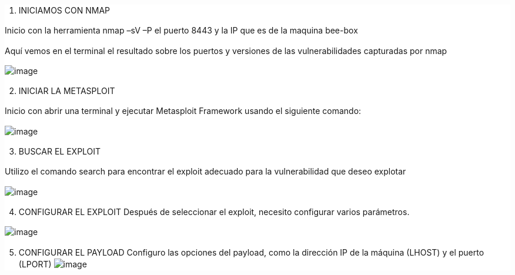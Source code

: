 












1.	INICIAMOS CON NMAP


Inicio con la herramienta nmap –sV –P el puerto 8443 y la IP que es de la maquina bee-box 

Aquí vemos en el terminal el resultado sobre los puertos y versiones de las vulnerabilidades capturadas por nmap 


![image](https://github.com/user-attachments/assets/9b3ed9a8-472f-4243-86fd-bcc02b26925b)

 






2.	INICIAR LA METASPLOIT

Inicio con abrir una terminal y ejecutar Metasploit Framework usando el siguiente comando:
 

![image](https://github.com/user-attachments/assets/593aea98-27d1-448a-8c92-1452bebd7983)












3.	BUSCAR EL EXPLOIT

Utilizo el comando search para encontrar el exploit adecuado para la vulnerabilidad que deseo explotar

 ![image](https://github.com/user-attachments/assets/2e02d635-7b4b-42e8-9942-d95076c09c29)







4.	CONFIGURAR EL EXPLOIT
             Después de seleccionar el exploit, necesito configurar varios parámetros.

 ![image](https://github.com/user-attachments/assets/356b8887-5355-403c-b77c-825e4ff6ad19)






5.	CONFIGURAR EL PAYLOAD
               Configuro las opciones del payload, como la dirección IP de la máquina (LHOST) y el       puerto (LPORT)
![image](https://github.com/user-attachments/assets/d8ca8849-31bb-4b8c-938b-d8e241fb2733)
